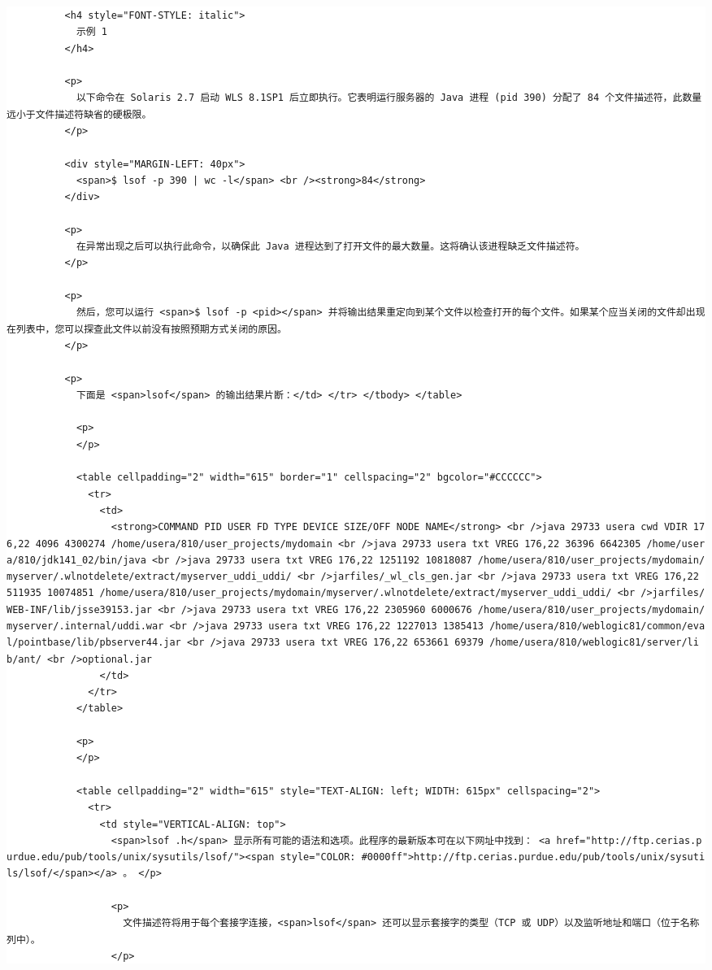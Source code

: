               <h4 style="FONT-STYLE: italic">
                示例 1
              </h4>
              
              <p>
                以下命令在 Solaris 2.7 启动 WLS 8.1SP1 后立即执行。它表明运行服务器的 Java 进程 (pid 390) 分配了 84 个文件描述符，此数量远小于文件描述符缺省的硬极限。
              </p>
              
              <div style="MARGIN-LEFT: 40px">
                <span>$ lsof -p 390 | wc -l</span> <br /><strong>84</strong>
              </div>
              
              <p>
                在异常出现之后可以执行此命令，以确保此 Java 进程达到了打开文件的最大数量。这将确认该进程缺乏文件描述符。
              </p>
              
              <p>
                然后，您可以运行 <span>$ lsof -p <pid></span> 并将输出结果重定向到某个文件以检查打开的每个文件。如果某个应当关闭的文件却出现在列表中，您可以探查此文件以前没有按照预期方式关闭的原因。
              </p>
              
              <p>
                下面是 <span>lsof</span> 的输出结果片断：</td> </tr> </tbody> </table> 
                
                <p>
                </p>
                
                <table cellpadding="2" width="615" border="1" cellspacing="2" bgcolor="#CCCCCC">
                  <tr>
                    <td>
                      <strong>COMMAND PID USER FD TYPE DEVICE SIZE/OFF NODE NAME</strong> <br />java 29733 usera cwd VDIR 176,22 4096 4300274 /home/usera/810/user_projects/mydomain <br />java 29733 usera txt VREG 176,22 36396 6642305 /home/usera/810/jdk141_02/bin/java <br />java 29733 usera txt VREG 176,22 1251192 10818087 /home/usera/810/user_projects/mydomain/myserver/.wlnotdelete/extract/myserver_uddi_uddi/ <br />jarfiles/_wl_cls_gen.jar <br />java 29733 usera txt VREG 176,22 511935 10074851 /home/usera/810/user_projects/mydomain/myserver/.wlnotdelete/extract/myserver_uddi_uddi/ <br />jarfiles/WEB-INF/lib/jsse39153.jar <br />java 29733 usera txt VREG 176,22 2305960 6000676 /home/usera/810/user_projects/mydomain/myserver/.internal/uddi.war <br />java 29733 usera txt VREG 176,22 1227013 1385413 /home/usera/810/weblogic81/common/eval/pointbase/lib/pbserver44.jar <br />java 29733 usera txt VREG 176,22 653661 69379 /home/usera/810/weblogic81/server/lib/ant/ <br />optional.jar
                    </td>
                  </tr>
                </table>
                
                <p>
                </p>
                
                <table cellpadding="2" width="615" style="TEXT-ALIGN: left; WIDTH: 615px" cellspacing="2">
                  <tr>
                    <td style="VERTICAL-ALIGN: top">
                      <span>lsof .h</span> 显示所有可能的语法和选项。此程序的最新版本可在以下网址中找到： <a href="http://ftp.cerias.purdue.edu/pub/tools/unix/sysutils/lsof/"><span style="COLOR: #0000ff">http://ftp.cerias.purdue.edu/pub/tools/unix/sysutils/lsof/</span></a> 。 </p> 
                      
                      <p>
                        文件描述符将用于每个套接字连接，<span>lsof</span> 还可以显示套接字的类型（TCP 或 UDP）以及监听地址和端口（位于名称列中）。
                      </p>
                      